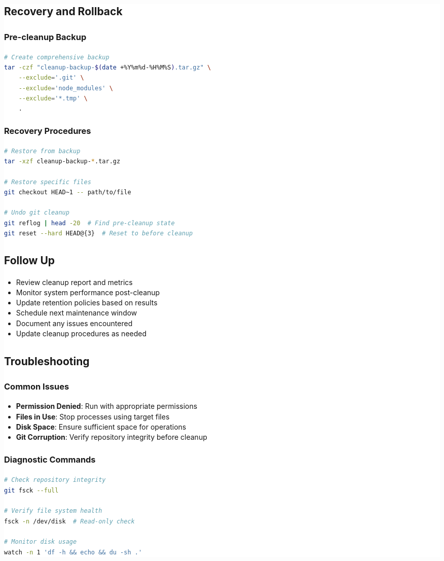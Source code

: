 ## Recovery and Rollback

### Pre-cleanup Backup
```bash
# Create comprehensive backup
tar -czf "cleanup-backup-$(date +%Y%m%d-%H%M%S).tar.gz" \
    --exclude='.git' \
    --exclude='node_modules' \
    --exclude='*.tmp' \
    .
```

### Recovery Procedures
```bash
# Restore from backup
tar -xzf cleanup-backup-*.tar.gz

# Restore specific files
git checkout HEAD~1 -- path/to/file

# Undo git cleanup
git reflog | head -20  # Find pre-cleanup state
git reset --hard HEAD@{3}  # Reset to before cleanup
```

## Follow Up
- Review cleanup report and metrics
- Monitor system performance post-cleanup
- Update retention policies based on results
- Schedule next maintenance window
- Document any issues encountered
- Update cleanup procedures as needed

## Troubleshooting

### Common Issues
- **Permission Denied**: Run with appropriate permissions
- **Files in Use**: Stop processes using target files
- **Disk Space**: Ensure sufficient space for operations
- **Git Corruption**: Verify repository integrity before cleanup

### Diagnostic Commands
```bash
# Check repository integrity
git fsck --full

# Verify file system health
fsck -n /dev/disk  # Read-only check

# Monitor disk usage
watch -n 1 'df -h && echo && du -sh .'
```
